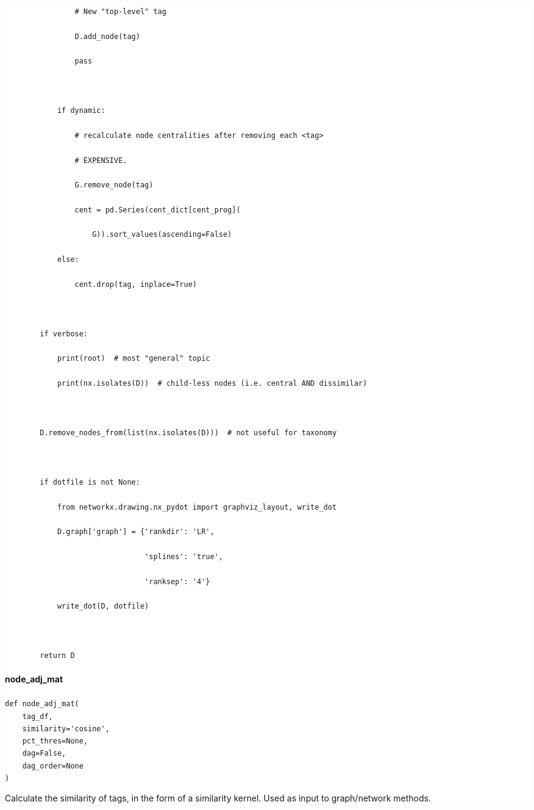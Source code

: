                     # New "top-level" tag

                    D.add_node(tag)

                    pass

        

                if dynamic:

                    # recalculate node centralities after removing each <tag>

                    # EXPENSIVE.

                    G.remove_node(tag)

                    cent = pd.Series(cent_dict[cent_prog](

                        G)).sort_values(ascending=False)

                else:

                    cent.drop(tag, inplace=True)

        

            if verbose:

                print(root)  # most "general" topic

                print(nx.isolates(D))  # child-less nodes (i.e. central AND dissimilar)

        

            D.remove_nodes_from(list(nx.isolates(D)))  # not useful for taxonomy

        

            if dotfile is not None:

                from networkx.drawing.nx_pydot import graphviz_layout, write_dot

                D.graph['graph'] = {'rankdir': 'LR',

                                    'splines': 'true',

                                    'ranksep': '4'}

                write_dot(D, dotfile)

        

            return D

    
#### node_adj_mat

```python3
def node_adj_mat(
    tag_df,
    similarity='cosine',
    pct_thres=None,
    dag=False,
    dag_order=None
)
```
Calculate the similarity of tags, in the form of a similarity kernel.
Used as input to graph/network methods.
